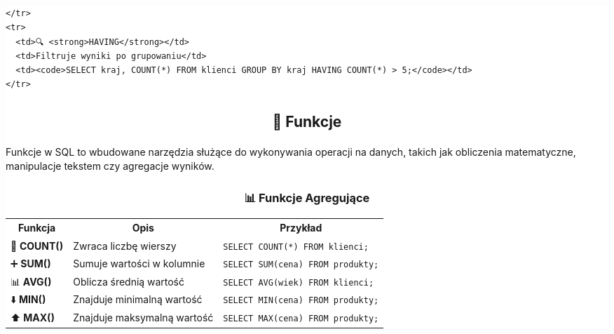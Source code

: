     </tr>
    <tr>
      <td>🔍 <strong>HAVING</strong></td>
      <td>Filtruje wyniki po grupowaniu</td>
      <td><code>SELECT kraj, COUNT(*) FROM klienci GROUP BY kraj HAVING COUNT(*) > 5;</code></td>
    </tr>
  </table>
</div>

<div align="center" id="funkcje">

## 🔣 Funkcje

</div>

Funkcje w SQL to wbudowane narzędzia służące do wykonywania operacji na danych, takich jak obliczenia matematyczne, manipulacje tekstem czy agregacje wyników.

<div align="center" id="funkcje-agregujące">

### 📊 Funkcje Agregujące

</div>

<div align="center">
  <table>
    <tr>
      <th>Funkcja</th>
      <th>Opis</th>
      <th>Przykład</th>
    </tr>
    <tr>
      <td>🔢 <strong>COUNT()</strong></td>
      <td>Zwraca liczbę wierszy</td>
      <td><code>SELECT COUNT(*) FROM klienci;</code></td>
    </tr>
    <tr>
      <td>➕ <strong>SUM()</strong></td>
      <td>Sumuje wartości w kolumnie</td>
      <td><code>SELECT SUM(cena) FROM produkty;</code></td>
    </tr>
    <tr>
      <td>📊 <strong>AVG()</strong></td>
      <td>Oblicza średnią wartość</td>
      <td><code>SELECT AVG(wiek) FROM klienci;</code></td>
    </tr>
    <tr>
      <td>⬇️ <strong>MIN()</strong></td>
      <td>Znajduje minimalną wartość</td>
      <td><code>SELECT MIN(cena) FROM produkty;</code></td>
    </tr>
    <tr>
      <td>⬆️ <strong>MAX()</strong></td>
      <td>Znajduje maksymalną wartość</td>
      <td><code>SELECT MAX(cena) FROM produkty;</code></td>
    </tr>
  </table>
</div>
